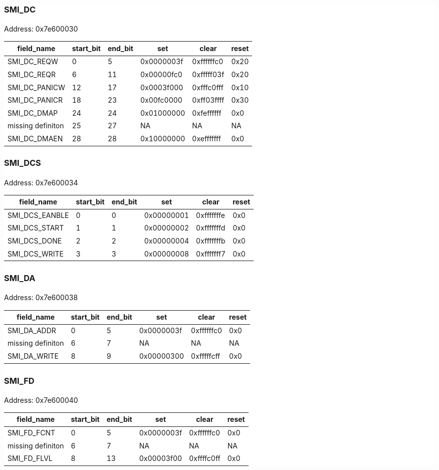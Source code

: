 ### SMI_DC
 Address: 0x7e600030

| field_name | start_bit | end_bit | set | clear | reset |
| --- | --- | --- | --- | --- | --- |
| SMI_DC_REQW | 0 | 5 | 0x0000003f | 0xffffffc0 | 0x20 |
| SMI_DC_REQR | 6 | 11 | 0x00000fc0 | 0xfffff03f | 0x20 |
| SMI_DC_PANICW | 12 | 17 | 0x0003f000 | 0xfffc0fff | 0x10 |
| SMI_DC_PANICR | 18 | 23 | 0x00fc0000 | 0xff03ffff | 0x30 |
| SMI_DC_DMAP | 24 | 24 | 0x01000000 | 0xfeffffff | 0x0 |
| missing definiton | 25 | 27 | NA | NA | NA |
| SMI_DC_DMAEN | 28 | 28 | 0x10000000 | 0xefffffff | 0x0 |

### SMI_DCS
 Address: 0x7e600034

| field_name | start_bit | end_bit | set | clear | reset |
| --- | --- | --- | --- | --- | --- |
| SMI_DCS_EANBLE | 0 | 0 | 0x00000001 | 0xfffffffe | 0x0 |
| SMI_DCS_START | 1 | 1 | 0x00000002 | 0xfffffffd | 0x0 |
| SMI_DCS_DONE | 2 | 2 | 0x00000004 | 0xfffffffb | 0x0 |
| SMI_DCS_WRITE | 3 | 3 | 0x00000008 | 0xfffffff7 | 0x0 |

### SMI_DA
 Address: 0x7e600038

| field_name | start_bit | end_bit | set | clear | reset |
| --- | --- | --- | --- | --- | --- |
| SMI_DA_ADDR | 0 | 5 | 0x0000003f | 0xffffffc0 | 0x0 |
| missing definiton | 6 | 7 | NA | NA | NA |
| SMI_DA_WRITE | 8 | 9 | 0x00000300 | 0xfffffcff | 0x0 |

### SMI_FD
 Address: 0x7e600040

| field_name | start_bit | end_bit | set | clear | reset |
| --- | --- | --- | --- | --- | --- |
| SMI_FD_FCNT | 0 | 5 | 0x0000003f | 0xffffffc0 | 0x0 |
| missing definiton | 6 | 7 | NA | NA | NA |
| SMI_FD_FLVL | 8 | 13 | 0x00003f00 | 0xffffc0ff | 0x0 |
